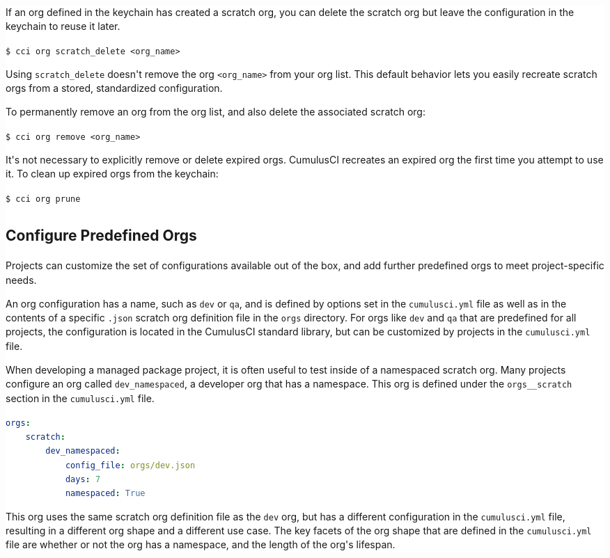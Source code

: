 If an org defined in the keychain has created a scratch org, you can
delete the scratch org but leave the configuration in the keychain to
reuse it later.

```console
$ cci org scratch_delete <org_name>
```

Using `scratch_delete` doesn't remove the org `<org_name>` from your
org list. This default behavior lets you easily recreate scratch orgs
from a stored, standardized configuration.

To permanently remove an org from the org list, and also delete the
associated scratch org:

```console
$ cci org remove <org_name>
```

It's not necessary to explicitly remove or delete expired orgs.
CumulusCI recreates an expired org the first time you attempt to use it.
To clean up expired orgs from the keychain:

```console
$ cci org prune
```

## Configure Predefined Orgs

Projects can customize the set of configurations available out of the
box, and add further predefined orgs to meet project-specific needs.

An org configuration has a name, such as `dev` or `qa`, and is defined
by options set in the `cumulusci.yml` file as well as in the contents of
a specific `.json` scratch org definition file in the `orgs` directory.
For orgs like `dev` and `qa` that are predefined for all projects, the
configuration is located in the CumulusCI standard library, but can be
customized by projects in the `cumulusci.yml` file.

When developing a managed package project, it is often useful to test
inside of a namespaced scratch org. Many projects configure an org
called `dev_namespaced`, a developer org that has a namespace. This org
is defined under the `orgs__scratch` section in the `cumulusci.yml`
file.

```yaml
orgs:
    scratch:
        dev_namespaced:
            config_file: orgs/dev.json
            days: 7
            namespaced: True
```

This org uses the same scratch org definition file as the `dev` org, but
has a different configuration in the `cumulusci.yml` file, resulting in
a different org shape and a different use case. The key facets of the
org shape that are defined in the `cumulusci.yml` file are whether or
not the org has a namespace, and the length of the org's lifespan.
